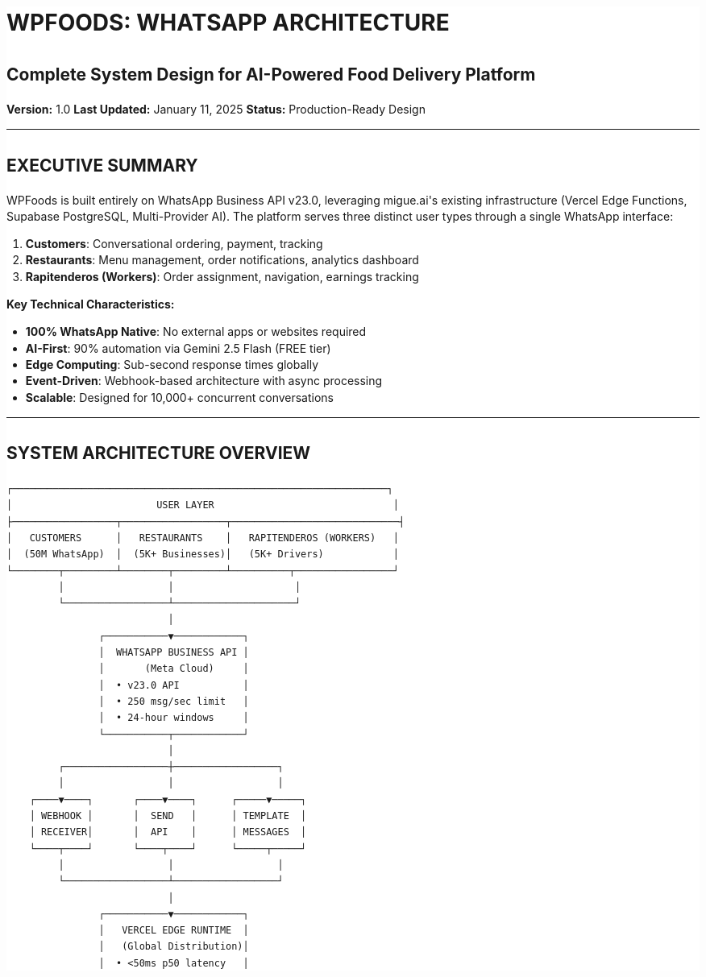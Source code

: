 # WPFOODS: WHATSAPP ARCHITECTURE
## Complete System Design for AI-Powered Food Delivery Platform

**Version:** 1.0
**Last Updated:** January 11, 2025
**Status:** Production-Ready Design

---

## EXECUTIVE SUMMARY

WPFoods is built entirely on WhatsApp Business API v23.0, leveraging migue.ai's existing infrastructure (Vercel Edge Functions, Supabase PostgreSQL, Multi-Provider AI). The platform serves three distinct user types through a single WhatsApp interface:

1. **Customers**: Conversational ordering, payment, tracking
2. **Restaurants**: Menu management, order notifications, analytics dashboard
3. **Rapitenderos (Workers)**: Order assignment, navigation, earnings tracking

**Key Technical Characteristics:**
- **100% WhatsApp Native**: No external apps or websites required
- **AI-First**: 90% automation via Gemini 2.5 Flash (FREE tier)
- **Edge Computing**: Sub-second response times globally
- **Event-Driven**: Webhook-based architecture with async processing
- **Scalable**: Designed for 10,000+ concurrent conversations

---

## SYSTEM ARCHITECTURE OVERVIEW

```
┌─────────────────────────────────────────────────────────────────┐
│                         USER LAYER                               │
├──────────────────┬──────────────────┬─────────────────────────────┤
│   CUSTOMERS      │   RESTAURANTS    │   RAPITENDEROS (WORKERS)   │
│  (50M WhatsApp)  │  (5K+ Businesses)│   (5K+ Drivers)            │
└────────┬─────────┴────────┬─────────┴──────────┬─────────────────┘
         │                  │                     │
         └──────────────────┴─────────────────────┘
                            │
                ┌───────────▼────────────┐
                │  WHATSAPP BUSINESS API │
                │       (Meta Cloud)     │
                │  • v23.0 API           │
                │  • 250 msg/sec limit   │
                │  • 24-hour windows     │
                └───────────┬────────────┘
                            │
         ┌──────────────────┼──────────────────┐
         │                  │                  │
    ┌────▼────┐       ┌────▼────┐      ┌─────▼─────┐
    │ WEBHOOK │       │  SEND   │      │ TEMPLATE  │
    │ RECEIVER│       │  API    │      │ MESSAGES  │
    └────┬────┘       └────┬────┘      └─────┬─────┘
         │                  │                  │
         └──────────────────┴──────────────────┘
                            │
                ┌───────────▼────────────┐
                │   VERCEL EDGE RUNTIME  │
                │   (Global Distribution)│
                │  • <50ms p50 latency   │
```